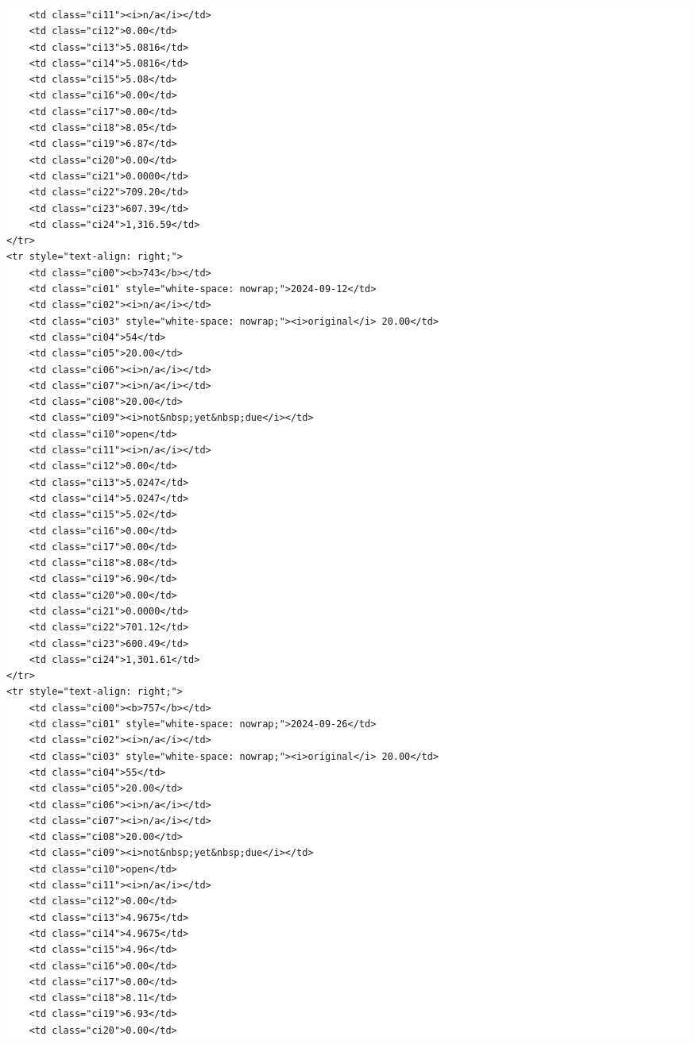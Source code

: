         <td class="ci11"><i>n/a</i></td>
        <td class="ci12">0.00</td>
        <td class="ci13">5.0816</td>
        <td class="ci14">5.0816</td>
        <td class="ci15">5.08</td>
        <td class="ci16">0.00</td>
        <td class="ci17">0.00</td>
        <td class="ci18">8.05</td>
        <td class="ci19">6.87</td>
        <td class="ci20">0.00</td>
        <td class="ci21">0.0000</td>
        <td class="ci22">709.20</td>
        <td class="ci23">607.39</td>
        <td class="ci24">1,316.59</td>
    </tr>
    <tr style="text-align: right;">
        <td class="ci00"><b>743</b></td>
        <td class="ci01" style="white-space: nowrap;">2024-09-12</td>
        <td class="ci02"><i>n/a</i></td>
        <td class="ci03" style="white-space: nowrap;"><i>original</i> 20.00</td>
        <td class="ci04">54</td>
        <td class="ci05">20.00</td>
        <td class="ci06"><i>n/a</i></td>
        <td class="ci07"><i>n/a</i></td>
        <td class="ci08">20.00</td>
        <td class="ci09"><i>not&nbsp;yet&nbsp;due</i></td>
        <td class="ci10">open</td>
        <td class="ci11"><i>n/a</i></td>
        <td class="ci12">0.00</td>
        <td class="ci13">5.0247</td>
        <td class="ci14">5.0247</td>
        <td class="ci15">5.02</td>
        <td class="ci16">0.00</td>
        <td class="ci17">0.00</td>
        <td class="ci18">8.08</td>
        <td class="ci19">6.90</td>
        <td class="ci20">0.00</td>
        <td class="ci21">0.0000</td>
        <td class="ci22">701.12</td>
        <td class="ci23">600.49</td>
        <td class="ci24">1,301.61</td>
    </tr>
    <tr style="text-align: right;">
        <td class="ci00"><b>757</b></td>
        <td class="ci01" style="white-space: nowrap;">2024-09-26</td>
        <td class="ci02"><i>n/a</i></td>
        <td class="ci03" style="white-space: nowrap;"><i>original</i> 20.00</td>
        <td class="ci04">55</td>
        <td class="ci05">20.00</td>
        <td class="ci06"><i>n/a</i></td>
        <td class="ci07"><i>n/a</i></td>
        <td class="ci08">20.00</td>
        <td class="ci09"><i>not&nbsp;yet&nbsp;due</i></td>
        <td class="ci10">open</td>
        <td class="ci11"><i>n/a</i></td>
        <td class="ci12">0.00</td>
        <td class="ci13">4.9675</td>
        <td class="ci14">4.9675</td>
        <td class="ci15">4.96</td>
        <td class="ci16">0.00</td>
        <td class="ci17">0.00</td>
        <td class="ci18">8.11</td>
        <td class="ci19">6.93</td>
        <td class="ci20">0.00</td>